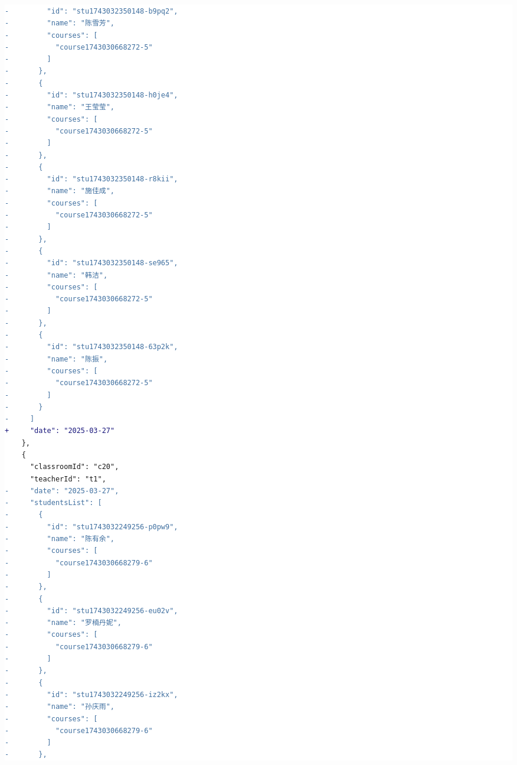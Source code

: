 ```diff
-         "id": "stu1743032350148-b9pq2",
-         "name": "陈雪芳",
-         "courses": [
-           "course1743030668272-5"
-         ]
-       },
-       {
-         "id": "stu1743032350148-h0je4",
-         "name": "王莹莹",
-         "courses": [
-           "course1743030668272-5"
-         ]
-       },
-       {
-         "id": "stu1743032350148-r8kii",
-         "name": "施佳成",
-         "courses": [
-           "course1743030668272-5"
-         ]
-       },
-       {
-         "id": "stu1743032350148-se965",
-         "name": "韩洁",
-         "courses": [
-           "course1743030668272-5"
-         ]
-       },
-       {
-         "id": "stu1743032350148-63p2k",
-         "name": "陈振",
-         "courses": [
-           "course1743030668272-5"
-         ]
-       }
-     ]
+     "date": "2025-03-27"
    },
    {
      "classroomId": "c20",
      "teacherId": "t1",
-     "date": "2025-03-27",
-     "studentsList": [
-       {
-         "id": "stu1743032249256-p0pw9",
-         "name": "陈有余",
-         "courses": [
-           "course1743030668279-6"
-         ]
-       },
-       {
-         "id": "stu1743032249256-eu02v",
-         "name": "罗楠丹妮",
-         "courses": [
-           "course1743030668279-6"
-         ]
-       },
-       {
-         "id": "stu1743032249256-iz2kx",
-         "name": "孙庆雨",
-         "courses": [
-           "course1743030668279-6"
-         ]
-       },
```